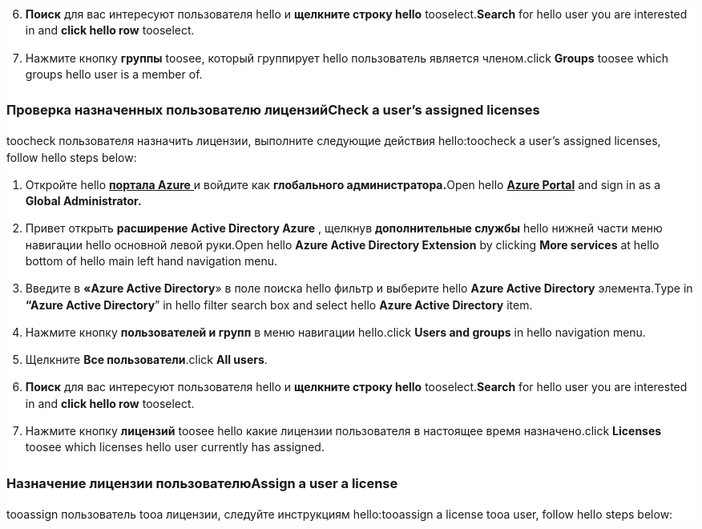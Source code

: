 6.  <span data-ttu-id="49bde-212">**Поиск** для вас интересуют пользователя hello и **щелкните строку hello** tooselect.</span><span class="sxs-lookup"><span data-stu-id="49bde-212">**Search** for hello user you are interested in and **click hello row** tooselect.</span></span>

7.  <span data-ttu-id="49bde-213">Нажмите кнопку **группы** toosee, который группирует hello пользователь является членом.</span><span class="sxs-lookup"><span data-stu-id="49bde-213">click **Groups** toosee which groups hello user is a member of.</span></span>

### <a name="check-a-users-assigned-licenses"></a><span data-ttu-id="49bde-214">Проверка назначенных пользователю лицензий</span><span class="sxs-lookup"><span data-stu-id="49bde-214">Check a user’s assigned licenses</span></span>

<span data-ttu-id="49bde-215">toocheck пользователя назначить лицензии, выполните следующие действия hello:</span><span class="sxs-lookup"><span data-stu-id="49bde-215">toocheck a user’s assigned licenses, follow hello steps below:</span></span>

1.  <span data-ttu-id="49bde-216">Откройте hello [ **портала Azure** ](https://portal.azure.com/) и войдите как **глобального администратора.**</span><span class="sxs-lookup"><span data-stu-id="49bde-216">Open hello [**Azure Portal**](https://portal.azure.com/) and sign in as a **Global Administrator.**</span></span>

2.  <span data-ttu-id="49bde-217">Привет открыть **расширение Active Directory Azure** , щелкнув **дополнительные службы** hello нижней части меню навигации hello основной левой руки.</span><span class="sxs-lookup"><span data-stu-id="49bde-217">Open hello **Azure Active Directory Extension** by clicking **More services** at hello bottom of hello main left hand navigation menu.</span></span>

3.  <span data-ttu-id="49bde-218">Введите в **«Azure Active Directory**» в поле поиска hello фильтр и выберите hello **Azure Active Directory** элемента.</span><span class="sxs-lookup"><span data-stu-id="49bde-218">Type in **“Azure Active Directory**” in hello filter search box and select hello **Azure Active Directory** item.</span></span>

4.  <span data-ttu-id="49bde-219">Нажмите кнопку **пользователей и групп** в меню навигации hello.</span><span class="sxs-lookup"><span data-stu-id="49bde-219">click **Users and groups** in hello navigation menu.</span></span>

5.  <span data-ttu-id="49bde-220">Щелкните **Все пользователи**.</span><span class="sxs-lookup"><span data-stu-id="49bde-220">click **All users**.</span></span>

6.  <span data-ttu-id="49bde-221">**Поиск** для вас интересуют пользователя hello и **щелкните строку hello** tooselect.</span><span class="sxs-lookup"><span data-stu-id="49bde-221">**Search** for hello user you are interested in and **click hello row** tooselect.</span></span>

7.  <span data-ttu-id="49bde-222">Нажмите кнопку **лицензий** toosee hello какие лицензии пользователя в настоящее время назначено.</span><span class="sxs-lookup"><span data-stu-id="49bde-222">click **Licenses** toosee which licenses hello user currently has assigned.</span></span>

### <a name="assign-a-user-a-license"></a><span data-ttu-id="49bde-223">Назначение лицензии пользователю</span><span class="sxs-lookup"><span data-stu-id="49bde-223">Assign a user a license</span></span> 

<span data-ttu-id="49bde-224">tooassign пользователь tooa лицензии, следуйте инструкциям hello:</span><span class="sxs-lookup"><span data-stu-id="49bde-224">tooassign a license tooa user, follow hello steps below:</span></span>
